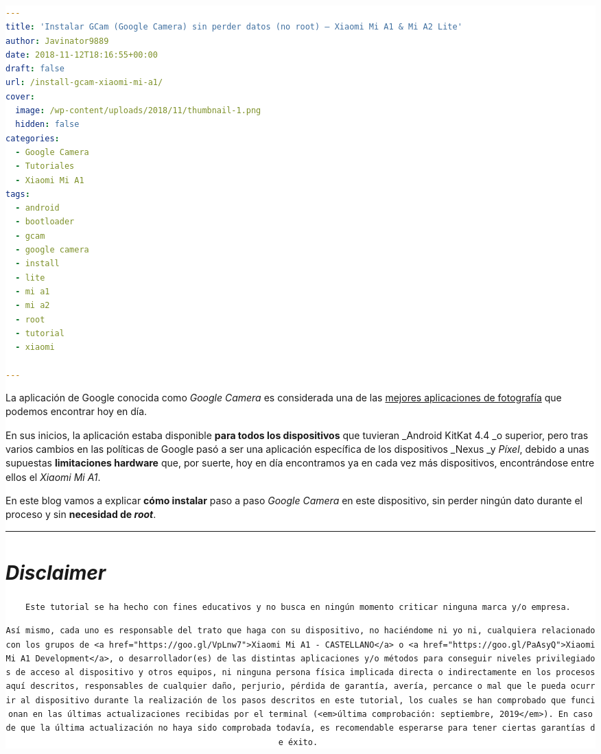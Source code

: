 ```yaml
---
title: 'Instalar GCam (Google Camera) sin perder datos (no root) – Xiaomi Mi A1 & Mi A2 Lite'
author: Javinator9889
date: 2018-11-12T18:16:55+00:00
draft: false
url: /install-gcam-xiaomi-mi-a1/
cover:
  image: /wp-content/uploads/2018/11/thumbnail-1.png
  hidden: false
categories:
  - Google Camera
  - Tutoriales
  - Xiaomi Mi A1
tags:
  - android
  - bootloader
  - gcam
  - google camera
  - install
  - lite
  - mi a1
  - mi a2
  - root
  - tutorial
  - xiaomi

---
```

La aplicación de Google conocida como _Google Camera_ es considerada una de las [mejores aplicaciones de fotografía][1] que podemos encontrar hoy en día.

En sus inicios, la aplicación estaba disponible **para todos los dispositivos** que tuvieran _Android KitKat 4.4 _o superior, pero tras varios cambios en las políticas de Google pasó a ser una aplicación específica de los dispositivos _Nexus _y _Píxel_, debido a unas supuestas **limitaciones hardware** que, por suerte, hoy en día encontramos ya en cada vez más dispositivos, encontrándose entre ellos el _Xiaomi Mi A1_.

En este blog vamos a explicar **cómo instalar** paso a paso _Google Camera_ en este dispositivo, sin perder ningún dato durante el proceso y sin **necesidad de _root_**.



* * *

# _Disclaimer_

<p style="text-align: center;">
  <code>Este tutorial se ha hecho con fines educativos y no busca en ningún momento criticar ninguna marca y/o empresa. </code>
</p>

<p style="text-align: center;">
  <code>Así mismo, cada uno es responsable del trato que haga con su dispositivo, no haciéndome ni yo ni, cualquiera relacionado con los grupos de &lt;a href="https://goo.gl/VpLnw7">Xiaomi Mi A1 - CASTELLANO&lt;/a> o &lt;a href="https://goo.gl/PaAsyQ">Xiaomi Mi A1 Development&lt;/a>, o desarrollador(es) de las distintas aplicaciones y/o métodos para conseguir niveles privilegiados de acceso al dispositivo y otros equipos, ni ninguna persona física implicada directa o indirectamente en los procesos aquí descritos, responsables de cualquier daño, perjurio, pérdida de garantía, avería, percance o mal que le pueda ocurrir al dispositivo durante la realización de los pasos descritos en este tutorial, los cuales se han comprobado que funcionan en las últimas actualizaciones recibidas por el terminal (&lt;em>última comprobación: septiembre, 2019&lt;/em>). En caso de que la última actualización no haya sido comprobada todavía, es recomendable esperarse para tener ciertas garantías de éxito. </code>
</p>


 [1]: https://goo.gl/ZP3v58
 [2]: #bootloader_unlock
 [3]: #magisk
 [4]: #gcam_conf
 [5]: #gcam_install
 [6]: #cleaning
 [7]: https://goo.gl/YReSLX
 [8]: https://goo.gl/ydT31u
 [9]: https://goo.gl/kZntL8
 [10]: https://javinator9889.sytes.net/blog/?attachment_id=245
 [11]: https://javinator9889.sytes.net/pfiles/Mi%20A1/Boot%20Images/
 [12]: https://goo.gl/VpLnw7
 [13]: https://goo.gl/PaAsyQ
 [14]: https://t.me/XiaomiA2_ES
 [15]: https://javinator9889.sytes.net/blog/?attachment_id=248
 [16]: https://goo.gl/X2hmqW
 [17]: https://goo.gl/x3P2kh
 [18]: https://goo.gl/wmzcge
 [19]: https://www.celsoazevedo.com/files/android/google-camera/f/GoogleCamera-Pixel2Mod-Arnova8G2-V8.2.apk
